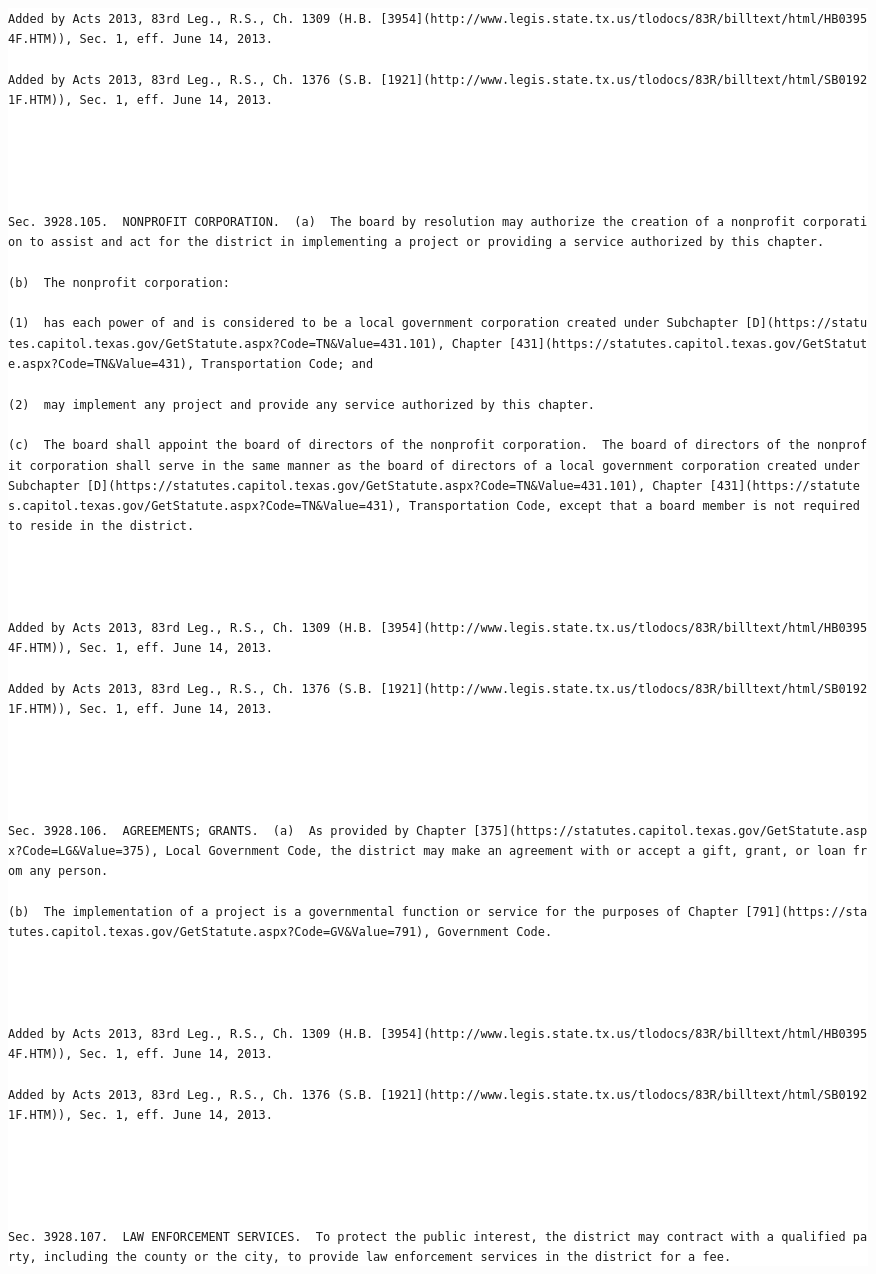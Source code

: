     
    
    
    Added by Acts 2013, 83rd Leg., R.S., Ch. 1309 (H.B. [3954](http://www.legis.state.tx.us/tlodocs/83R/billtext/html/HB03954F.HTM)), Sec. 1, eff. June 14, 2013.
    
    Added by Acts 2013, 83rd Leg., R.S., Ch. 1376 (S.B. [1921](http://www.legis.state.tx.us/tlodocs/83R/billtext/html/SB01921F.HTM)), Sec. 1, eff. June 14, 2013.
    
    
    
    
    
    Sec. 3928.105.  NONPROFIT CORPORATION.  (a)  The board by resolution may authorize the creation of a nonprofit corporation to assist and act for the district in implementing a project or providing a service authorized by this chapter.
    
    (b)  The nonprofit corporation:
    
    (1)  has each power of and is considered to be a local government corporation created under Subchapter [D](https://statutes.capitol.texas.gov/GetStatute.aspx?Code=TN&Value=431.101), Chapter [431](https://statutes.capitol.texas.gov/GetStatute.aspx?Code=TN&Value=431), Transportation Code; and
    
    (2)  may implement any project and provide any service authorized by this chapter.
    
    (c)  The board shall appoint the board of directors of the nonprofit corporation.  The board of directors of the nonprofit corporation shall serve in the same manner as the board of directors of a local government corporation created under Subchapter [D](https://statutes.capitol.texas.gov/GetStatute.aspx?Code=TN&Value=431.101), Chapter [431](https://statutes.capitol.texas.gov/GetStatute.aspx?Code=TN&Value=431), Transportation Code, except that a board member is not required to reside in the district.
    
    
    
    
    Added by Acts 2013, 83rd Leg., R.S., Ch. 1309 (H.B. [3954](http://www.legis.state.tx.us/tlodocs/83R/billtext/html/HB03954F.HTM)), Sec. 1, eff. June 14, 2013.
    
    Added by Acts 2013, 83rd Leg., R.S., Ch. 1376 (S.B. [1921](http://www.legis.state.tx.us/tlodocs/83R/billtext/html/SB01921F.HTM)), Sec. 1, eff. June 14, 2013.
    
    
    
    
    
    Sec. 3928.106.  AGREEMENTS; GRANTS.  (a)  As provided by Chapter [375](https://statutes.capitol.texas.gov/GetStatute.aspx?Code=LG&Value=375), Local Government Code, the district may make an agreement with or accept a gift, grant, or loan from any person.
    
    (b)  The implementation of a project is a governmental function or service for the purposes of Chapter [791](https://statutes.capitol.texas.gov/GetStatute.aspx?Code=GV&Value=791), Government Code.
    
    
    
    
    Added by Acts 2013, 83rd Leg., R.S., Ch. 1309 (H.B. [3954](http://www.legis.state.tx.us/tlodocs/83R/billtext/html/HB03954F.HTM)), Sec. 1, eff. June 14, 2013.
    
    Added by Acts 2013, 83rd Leg., R.S., Ch. 1376 (S.B. [1921](http://www.legis.state.tx.us/tlodocs/83R/billtext/html/SB01921F.HTM)), Sec. 1, eff. June 14, 2013.
    
    
    
    
    
    Sec. 3928.107.  LAW ENFORCEMENT SERVICES.  To protect the public interest, the district may contract with a qualified party, including the county or the city, to provide law enforcement services in the district for a fee.
    